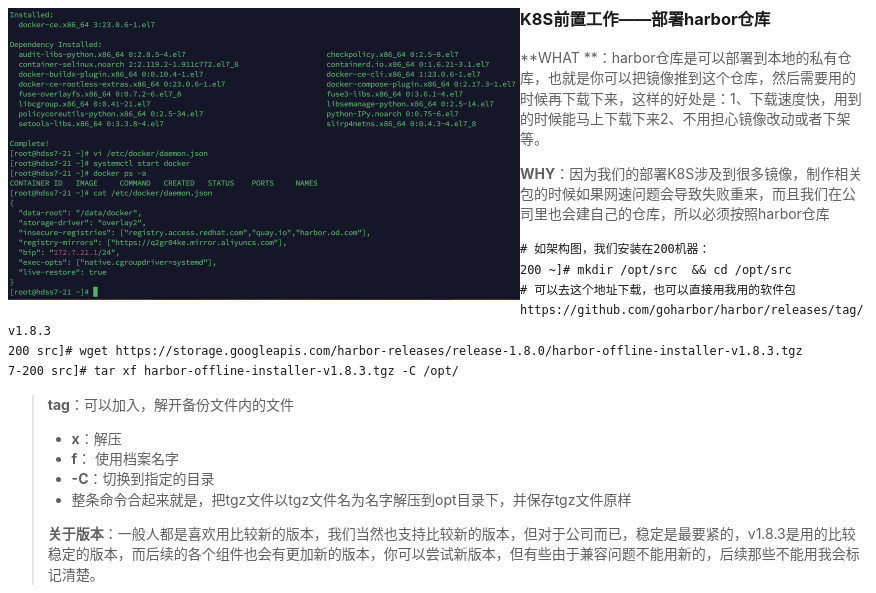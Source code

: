 <img src="assets/WX20230511-162032@2x.png" alt="image-实操图" align="left" style="zoom:50%;" />



### K8S前置工作——部署harbor仓库

> **WHAT **：harbor仓库是可以部署到本地的私有仓库，也就是你可以把镜像推到这个仓库，然后需要用的时候再下载下来，这样的好处是：1、下载速度快，用到的时候能马上下载下来2、不用担心镜像改动或者下架等。
>
> **WHY**：因为我们的部署K8S涉及到很多镜像，制作相关包的时候如果网速问题会导致失败重来，而且我们在公司里也会建自己的仓库，所以必须按照harbor仓库

~~~
# 如架构图，我们安装在200机器：
200 ~]# mkdir /opt/src  && cd /opt/src
# 可以去这个地址下载，也可以直接用我用的软件包
https://github.com/goharbor/harbor/releases/tag/v1.8.3
200 src]# wget https://storage.googleapis.com/harbor-releases/release-1.8.0/harbor-offline-installer-v1.8.3.tgz
7-200 src]# tar xf harbor-offline-installer-v1.8.3.tgz -C /opt/
~~~

> **tag**：可以加入，解开备份文件内的文件
>
> - **x**：解压
> - **f**： 使用档案名字
> - **-C**：切换到指定的目录
> - 整条命令合起来就是，把tgz文件以tgz文件名为名字解压到opt目录下，并保存tgz文件原样
>
> **关于版本**：一般人都是喜欢用比较新的版本，我们当然也支持比较新的版本，但对于公司而已，稳定是最要紧的，v1.8.3是用的比较稳定的版本，而后续的各个组件也会有更加新的版本，你可以尝试新版本，但有些由于兼容问题不能用新的，后续那些不能用我会标记清楚。
